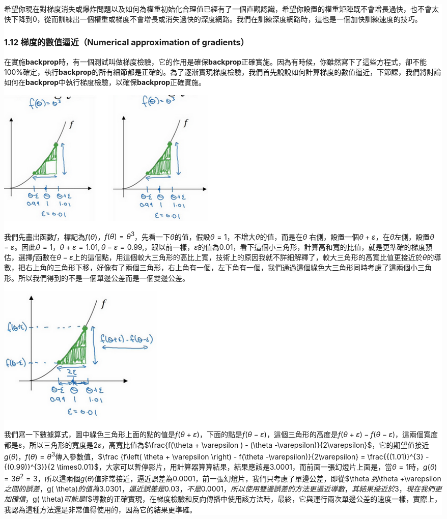 希望你現在對梯度消失或爆炸問題以及如何為權重初始化合理值已經有了一個直觀認識，希望你設置的權重矩陣既不會增長過快，也不會太快下降到0，從而訓練出一個權重或梯度不會增長或消失過快的深度網路。我們在訓練深度網路時，這也是一個加快訓練速度的技巧。


### 1.12 梯度的數值逼近（Numerical approximation of gradients）

在實施**backprop**時，有一個測試叫做梯度檢驗，它的作用是確保**backprop**正確實施。因為有時候，你雖然寫下了這些方程式，卻不能100%確定，執行**backprop**的所有細節都是正確的。為了逐漸實現梯度檢驗，我們首先說說如何計算梯度的數值逼近，下節課，我們將討論如何在**backprop**中執行梯度檢驗，以確保**backprop**正確實施。

![](../images/91cde35a0fc9c11a98f16ad2797f20a7.png)

我們先畫出函數$f$，標記為$f\left( \theta \right)$，$f\left( \theta \right)=\theta^{3}$，先看一下$\theta$的值，假設$\theta=1$，不增大$\theta$的值，而是在$\theta$ 右側，設置一個$\theta +\varepsilon$，在$\theta$左側，設置$\theta -\varepsilon$。因此$\theta=1$，$\theta +\varepsilon =1.01,\theta -\varepsilon =0.99$,，跟以前一樣，$\varepsilon$的值為0.01，看下這個小三角形，計算高和寬的比值，就是更準確的梯度預估，選擇$f$函數在$\theta -\varepsilon$上的這個點，用這個較大三角形的高比上寬，技術上的原因我就不詳細解釋了，較大三角形的高寬比值更接近於$\theta$的導數，把右上角的三角形下移，好像有了兩個三角形，右上角有一個，左下角有一個，我們通過這個綠色大三角形同時考慮了這兩個小三角形。所以我們得到的不是一個單邊公差而是一個雙邊公差。

![](../images/b24ad9ce9fdc4a32be4d98915d8f6ffb.png)

我們寫一下數據算式，圖中綠色三角形上面的點的值是$f( \theta +\varepsilon )$，下面的點是$f( \theta-\varepsilon)$，這個三角形的高度是$f( \theta +\varepsilon)-f(\theta -\varepsilon)$，這兩個寬度都是ε，所以三角形的寬度是$2\varepsilon$，高寬比值為$\frac{f(\theta + \varepsilon ) - (\theta -\varepsilon)}{2\varepsilon}$，它的期望值接近$g( \theta)$，$f( \theta)=\theta^{3}$傳入參數值，$\frac {f\left( \theta + \varepsilon \right) - f(\theta -\varepsilon)}{2\varepsilon} = \frac{{(1.01)}^{3} - {(0.99)}^{3}}{2 \times0.01}$，大家可以暫停影片，用計算器算算結果，結果應該是3.0001，而前面一張幻燈片上面是，當$\theta =1$時，$g( \theta)=3\theta^{2} =3$，所以這兩個$g(\theta)$值非常接近，逼近誤差為0.0001，前一張幻燈片，我們只考慮了單邊公差，即從$\theta $到$\theta +\varepsilon$之間的誤差，$g( \theta)$的值為3.0301，逼近誤差是0.03，不是0.0001，所以使用雙邊誤差的方法更逼近導數，其結果接近於3，現在我們更加確信，$g( \theta)$可能是$f$導數的正確實現，在梯度檢驗和反向傳播中使用該方法時，最終，它與運行兩次單邊公差的速度一樣，實際上，我認為這種方法還是非常值得使用的，因為它的結果更準確。
